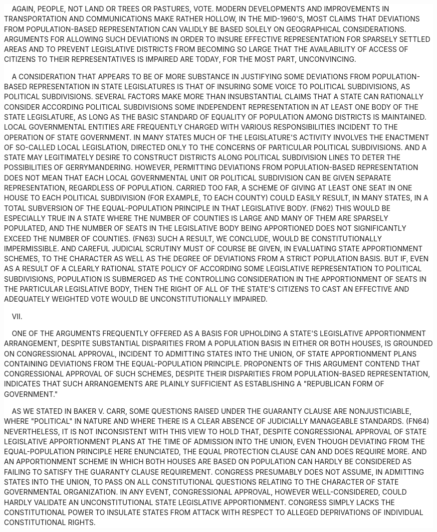     AGAIN, PEOPLE, NOT LAND OR TREES OR PASTURES, VOTE.  MODERN DEVELOPMENTS AND IMPROVEMENTS IN TRANSPORTATION AND COMMUNICATIONS MAKE RATHER HOLLOW, IN THE MID-1960'S, MOST CLAIMS THAT DEVIATIONS FROM POPULATION-BASED REPRESENTATION CAN VALIDLY BE BASED SOLELY ON GEOGRAPHICAL CONSIDERATIONS.  ARGUMENTS FOR ALLOWING SUCH DEVIATIONS IN ORDER TO INSURE EFFECTIVE REPRESENTATION FOR SPARSELY SETTLED AREAS AND TO PREVENT LEGISLATIVE DISTRICTS FROM BECOMING SO LARGE THAT THE AVAILABILITY OF ACCESS OF CITIZENS TO THEIR REPRESENTATIVES IS IMPAIRED ARE TODAY, FOR THE MOST PART, UNCONVINCING.

    A CONSIDERATION THAT APPEARS TO BE OF MORE SUBSTANCE IN JUSTIFYING SOME DEVIATIONS FROM POPULATION-BASED REPRESENTATION IN STATE LEGISLATURES IS THAT OF INSURING SOME VOICE TO POLITICAL SUBDIVISIONS, AS POLITICAL SUBDIVISIONS.  SEVERAL FACTORS MAKE MORE THAN INSUBSTANTIAL CLAIMS THAT A STATE CAN RATIONALLY CONSIDER ACCORDING POLITICAL SUBDIVISIONS SOME INDEPENDENT REPRESENTATION IN AT LEAST ONE BODY OF THE STATE LEGISLATURE, AS LONG AS THE BASIC STANDARD OF EQUALITY OF POPULATION AMONG DISTRICTS IS MAINTAINED.  LOCAL GOVERNMENTAL ENTITIES ARE FREQUENTLY CHARGED WITH VARIOUS RESPONSIBILITIES INCIDENT TO THE OPERATION OF STATE GOVERNMENT.  IN MANY STATES MUCH OF THE LEGISLATURE'S ACTIVITY INVOLVES THE ENACTMENT OF SO-CALLED LOCAL LEGISLATION, DIRECTED ONLY TO THE CONCERNS OF PARTICULAR POLITICAL SUBDIVISIONS.  AND A STATE MAY LEGITIMATELY DESIRE TO CONSTRUCT DISTRICTS ALONG POLITICAL SUBDIVISION LINES TO DETER THE POSSIBILITIES OF GERRYMANDERING.  HOWEVER, PERMITTING DEVIATIONS FROM POPULATION-BASED REPRESENTATION DOES NOT MEAN THAT EACH LOCAL GOVERNMENTAL UNIT OR POLITICAL SUBDIVISION CAN BE GIVEN SEPARATE REPRESENTATION, REGARDLESS OF POPULATION.  CARRIED TOO FAR, A SCHEME OF GIVING AT LEAST ONE SEAT IN ONE HOUSE TO EACH POLITICAL SUBDIVISION (FOR EXAMPLE, TO EACH COUNTY) COULD EASILY RESULT, IN MANY STATES, IN A TOTAL SUBVERSION OF THE EQUAL-POPULATION PRINCIPLE IN THAT LEGISLATIVE BODY.  (FN62)  THIS WOULD BE ESPECIALLY TRUE IN A STATE WHERE THE NUMBER OF COUNTIES IS LARGE AND MANY OF THEM ARE SPARSELY POPULATED, AND THE NUMBER OF SEATS IN THE LEGISLATIVE BODY BEING APPORTIONED DOES NOT SIGNIFICANTLY EXCEED THE NUMBER OF COUNTIES.  (FN63) SUCH A RESULT, WE CONCLUDE, WOULD BE CONSTITUTIONALLY IMPERMISSIBLE.  AND CAREFUL JUDICIAL SCRUTINY MUST OF COURSE BE GIVEN, IN EVALUATING STATE APPORTIONMENT SCHEMES, TO THE CHARACTER AS WELL AS THE DEGREE OF DEVIATIONS FROM A STRICT POPULATION BASIS.  BUT IF, EVEN AS A RESULT OF A CLEARLY RATIONAL STATE POLICY OF ACCORDING SOME LEGISLATIVE REPRESENTATION TO POLITICAL SUBDIVISIONS, POPULATION IS SUBMERGED AS THE CONTROLLING CONSIDERATION IN THE APPORTIONMENT OF SEATS IN THE PARTICULAR LEGISLATIVE BODY, THEN THE RIGHT OF ALL OF THE STATE'S CITIZENS TO CAST AN EFFECTIVE AND ADEQUATELY WEIGHTED VOTE WOULD BE UNCONSTITUTIONALLY IMPAIRED.

    VII.

    ONE OF THE ARGUMENTS FREQUENTLY OFFERED AS A BASIS FOR UPHOLDING A STATE'S LEGISLATIVE APPORTIONMENT ARRANGEMENT, DESPITE SUBSTANTIAL DISPARITIES FROM A POPULATION BASIS IN EITHER OR BOTH HOUSES, IS GROUNDED ON CONGRESSIONAL APPROVAL, INCIDENT TO ADMITTING STATES INTO THE UNION, OF STATE APPORTIONMENT PLANS CONTAINING DEVIATIONS FROM THE EQUAL-POPULATION PRINCIPLE.  PROPONENTS OF THIS ARGUMENT CONTEND THAT CONGRESSIONAL APPROVAL OF SUCH SCHEMES, DESPITE THEIR DISPARITIES FROM POPULATION-BASED REPRESENTATION, INDICATES THAT SUCH ARRANGEMENTS ARE PLAINLY SUFFICIENT AS ESTABLISHING A "REPUBLICAN FORM OF GOVERNMENT."

    AS WE STATED IN BAKER V. CARR, SOME QUESTIONS RAISED UNDER THE GUARANTY CLAUSE ARE NONJUSTICIABLE, WHERE "POLITICAL" IN NATURE AND WHERE THERE IS A CLEAR ABSENCE OF JUDICIALLY MANAGEABLE STANDARDS.  (FN64) NEVERTHELESS, IT IS NOT INCONSISTENT WITH THIS VIEW TO HOLD THAT, DESPITE CONGRESSIONAL APPROVAL OF STATE LEGISLATIVE APPORTIONMENT PLANS AT THE TIME OF ADMISSION INTO THE UNION, EVEN THOUGH DEVIATING FROM THE EQUAL-POPULATION PRINCIPLE HERE ENUNCIATED, THE EQUAL PROTECTION CLAUSE CAN AND DOES REQUIRE MORE.  AND AN APPORTIONMENT SCHEME IN WHICH BOTH HOUSES ARE BASED ON POPULATION CAN HARDLY BE CONSIDERED AS FAILING TO SATISFY THE GUARANTY CLAUSE REQUIREMENT.  CONGRESS PRESUMABLY DOES NOT ASSUME, IN ADMITTING STATES INTO THE UNION, TO PASS ON ALL CONSTITUTIONAL QUESTIONS RELATING TO THE CHARACTER OF STATE GOVERNMENTAL ORGANIZATION.  IN ANY EVENT, CONGRESSIONAL APPROVAL, HOWEVER WELL-CONSIDERED, COULD HARDLY VALIDATE AN UNCONSTITUTIONAL STATE LEGISLATIVE APPORTIONMENT.  CONGRESS SIMPLY LACKS THE CONSTITUTIONAL POWER TO INSULATE STATES FROM ATTACK WITH RESPECT TO ALLEGED DEPRIVATIONS OF INDIVIDUAL CONSTITUTIONAL RIGHTS.

